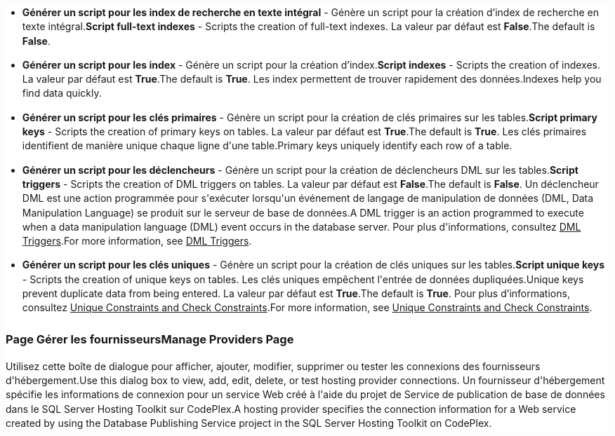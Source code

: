 -   <span data-ttu-id="8a1c5-259">**Générer un script pour les index de recherche en texte intégral** - Génère un script pour la création d’index de recherche en texte intégral.</span><span class="sxs-lookup"><span data-stu-id="8a1c5-259">**Script full-text indexes** - Scripts the creation of full-text indexes.</span></span> <span data-ttu-id="8a1c5-260">La valeur par défaut est **False**.</span><span class="sxs-lookup"><span data-stu-id="8a1c5-260">The default is **False**.</span></span>  
  
-   <span data-ttu-id="8a1c5-261">**Générer un script pour les index** - Génère un script pour la création d’index.</span><span class="sxs-lookup"><span data-stu-id="8a1c5-261">**Script indexes** - Scripts the creation of indexes.</span></span> <span data-ttu-id="8a1c5-262">La valeur par défaut est **True**.</span><span class="sxs-lookup"><span data-stu-id="8a1c5-262">The default is **True**.</span></span> <span data-ttu-id="8a1c5-263">Les index permettent de trouver rapidement des données.</span><span class="sxs-lookup"><span data-stu-id="8a1c5-263">Indexes help you find data quickly.</span></span>  
  
-   <span data-ttu-id="8a1c5-264">**Générer un script pour les clés primaires** - Génère un script pour la création de clés primaires sur les tables.</span><span class="sxs-lookup"><span data-stu-id="8a1c5-264">**Script primary keys** - Scripts the creation of primary keys on tables.</span></span> <span data-ttu-id="8a1c5-265">La valeur par défaut est **True**.</span><span class="sxs-lookup"><span data-stu-id="8a1c5-265">The default is **True**.</span></span> <span data-ttu-id="8a1c5-266">Les clés primaires identifient de manière unique chaque ligne d'une table.</span><span class="sxs-lookup"><span data-stu-id="8a1c5-266">Primary keys uniquely identify each row of a table.</span></span>  
  
-   <span data-ttu-id="8a1c5-267">**Générer un script pour les déclencheurs** - Génère un script pour la création de déclencheurs DML sur les tables.</span><span class="sxs-lookup"><span data-stu-id="8a1c5-267">**Script triggers** - Scripts the creation of DML triggers on tables.</span></span> <span data-ttu-id="8a1c5-268">La valeur par défaut est **False**.</span><span class="sxs-lookup"><span data-stu-id="8a1c5-268">The default is **False**.</span></span> <span data-ttu-id="8a1c5-269">Un déclencheur DML est une action programmée pour s'exécuter lorsqu'un événement de langage de manipulation de données (DML, Data Manipulation Language) se produit sur le serveur de base de données.</span><span class="sxs-lookup"><span data-stu-id="8a1c5-269">A DML trigger is an action programmed to execute when a data manipulation language (DML) event occurs in the database server.</span></span> <span data-ttu-id="8a1c5-270">Pour plus d'informations, consultez [DML Triggers](../triggers/dml-triggers.md).</span><span class="sxs-lookup"><span data-stu-id="8a1c5-270">For more information, see [DML Triggers](../triggers/dml-triggers.md).</span></span>  
  
-   <span data-ttu-id="8a1c5-271">**Générer un script pour les clés uniques** - Génère un script pour la création de clés uniques sur les tables.</span><span class="sxs-lookup"><span data-stu-id="8a1c5-271">**Script unique keys** - Scripts the creation of unique keys on tables.</span></span> <span data-ttu-id="8a1c5-272">Les clés uniques empêchent l'entrée de données dupliquées.</span><span class="sxs-lookup"><span data-stu-id="8a1c5-272">Unique keys prevent duplicate data from being entered.</span></span> <span data-ttu-id="8a1c5-273">La valeur par défaut est **True**.</span><span class="sxs-lookup"><span data-stu-id="8a1c5-273">The default is **True**.</span></span> <span data-ttu-id="8a1c5-274">Pour plus d’informations, consultez [Unique Constraints and Check Constraints](../tables/unique-constraints-and-check-constraints.md).</span><span class="sxs-lookup"><span data-stu-id="8a1c5-274">For more information, see [Unique Constraints and Check Constraints](../tables/unique-constraints-and-check-constraints.md).</span></span>  
  
###  <a name="manage-providers-page"></a><a name="MgProviders"></a> <span data-ttu-id="8a1c5-275">Page Gérer les fournisseurs</span><span class="sxs-lookup"><span data-stu-id="8a1c5-275">Manage Providers Page</span></span>  
 <span data-ttu-id="8a1c5-276">Utilisez cette boîte de dialogue pour afficher, ajouter, modifier, supprimer ou tester les connexions des fournisseurs d'hébergement.</span><span class="sxs-lookup"><span data-stu-id="8a1c5-276">Use this dialog box to view, add, edit, delete, or test hosting provider connections.</span></span> <span data-ttu-id="8a1c5-277">Un fournisseur d'hébergement spécifie les informations de connexion pour un service Web créé à l'aide du projet de Service de publication de base de données dans le SQL Server Hosting Toolkit sur CodePlex.</span><span class="sxs-lookup"><span data-stu-id="8a1c5-277">A hosting provider specifies the connection information for a Web service created by using the Database Publishing Service project in the SQL Server Hosting Toolkit on CodePlex.</span></span>  
  